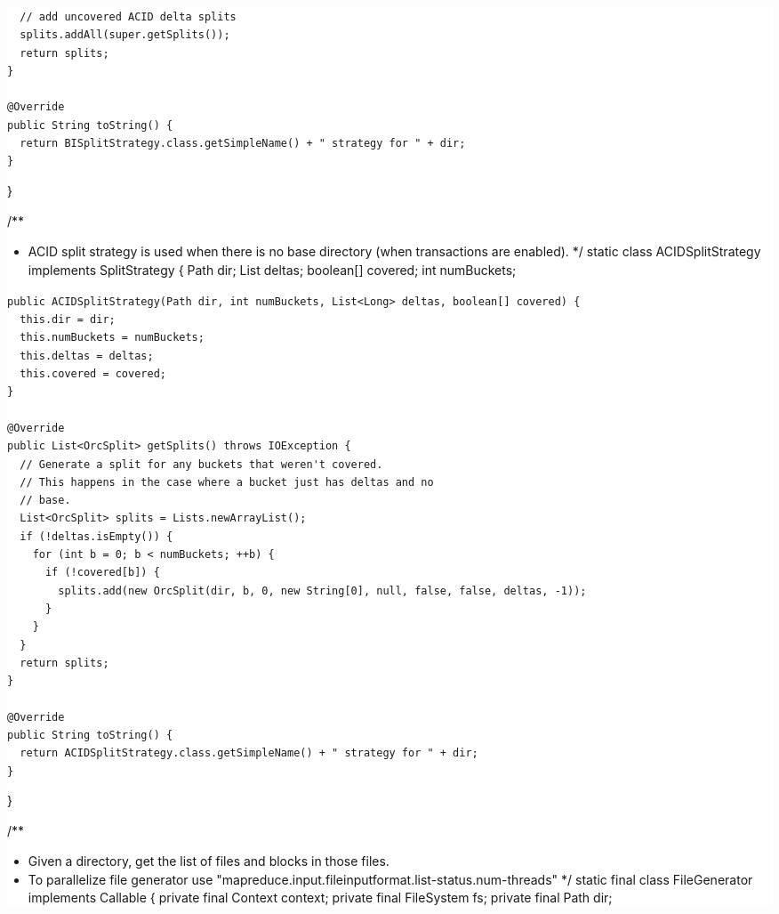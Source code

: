       // add uncovered ACID delta splits
      splits.addAll(super.getSplits());
      return splits;
    }

    @Override
    public String toString() {
      return BISplitStrategy.class.getSimpleName() + " strategy for " + dir;
    }
  }

  /**
   * ACID split strategy is used when there is no base directory (when transactions are enabled).
   */
  static class ACIDSplitStrategy implements SplitStrategy<OrcSplit> {
    Path dir;
    List<Long> deltas;
    boolean[] covered;
    int numBuckets;

    public ACIDSplitStrategy(Path dir, int numBuckets, List<Long> deltas, boolean[] covered) {
      this.dir = dir;
      this.numBuckets = numBuckets;
      this.deltas = deltas;
      this.covered = covered;
    }

    @Override
    public List<OrcSplit> getSplits() throws IOException {
      // Generate a split for any buckets that weren't covered.
      // This happens in the case where a bucket just has deltas and no
      // base.
      List<OrcSplit> splits = Lists.newArrayList();
      if (!deltas.isEmpty()) {
        for (int b = 0; b < numBuckets; ++b) {
          if (!covered[b]) {
            splits.add(new OrcSplit(dir, b, 0, new String[0], null, false, false, deltas, -1));
          }
        }
      }
      return splits;
    }

    @Override
    public String toString() {
      return ACIDSplitStrategy.class.getSimpleName() + " strategy for " + dir;
    }
  }

  /**
   * Given a directory, get the list of files and blocks in those files.
   * To parallelize file generator use "mapreduce.input.fileinputformat.list-status.num-threads"
   */
  static final class FileGenerator implements Callable<SplitStrategy> {
    private final Context context;
    private final FileSystem fs;
    private final Path dir;
